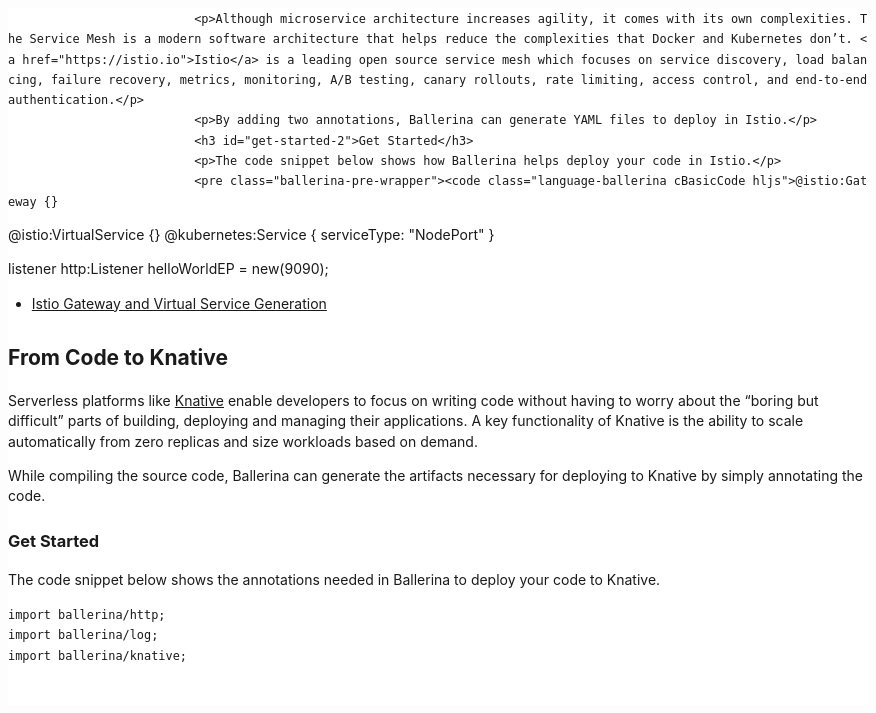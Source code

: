                               <p>Although microservice architecture increases agility, it comes with its own complexities. The Service Mesh is a modern software architecture that helps reduce the complexities that Docker and Kubernetes don’t. <a href="https://istio.io">Istio</a> is a leading open source service mesh which focuses on service discovery, load balancing, failure recovery, metrics, monitoring, A/B testing, canary rollouts, rate limiting, access control, and end-to-end authentication.</p>
                              <p>By adding two annotations, Ballerina can generate YAML files to deploy in Istio.</p>
                              <h3 id="get-started-2">Get Started</h3>
                              <p>The code snippet below shows how Ballerina helps deploy your code in Istio.</p>
                              <pre class="ballerina-pre-wrapper"><code class="language-ballerina cBasicCode hljs">@istio:Gateway {}
@istio:VirtualService {}
@kubernetes:Service {
   serviceType: "NodePort"
}

listener http:Listener helloWorldEP = new(9090);

</code></pre>
                              <p>
                                <ul class="cInlinelinklist">
                                 <li>
                                 <a class="cGreenLinkArrow" href="https://github.com/ballerinax/kubernetes/blob/master/samples/sample16">Istio Gateway and Virtual Service Generation </a>
                                 </li>
                                 </ul>
                              </p>
                           </div>
                        </div>
                     </div>
                  </div>
               </div>
            </div>
         </div>
      </div>
   </div>
</div>
<div class="row cBallerina-io-Gray-row  cGray cContentRows">
   <div class="container">
      <div class="row">
         <div class="col-xs-12 col-sm-12 col-md-12 col-lg-12 cBallerina-io-Home-Middle-col">
            <div class="col-xs-12 col-sm-12" style="padding: 0;">
               <div class="cBlallerina-io-docs-content-container">
                  <div class="wy-nav-content">
                     <div class="rst-content">
                        <div role="main">
                           <div class="section">
                              <h2 id="async-network-protocol">From Code to Knative</h2>
                              <p>Serverless platforms like <a href="https://knative.dev/">Knative</a> enable developers to focus on writing code without having to worry about the “boring but difficult” parts of building, deploying and managing their applications. A key functionality of Knative is the ability to scale automatically from zero replicas and size workloads based on demand.</p>
                              <p>While compiling the source code, Ballerina can generate the artifacts necessary for deploying to Knative by simply annotating the code.</p>
                              <h3 id="get-started-2">Get Started</h3>
                              <p>The code snippet below shows the annotations needed in Ballerina to deploy your code to Knative.</p>
                              <pre class="ballerina-pre-wrapper"><code class="language-ballerina cBasicCode hljs">import ballerina/http;
import ballerina/log;
import ballerina/knative;
 